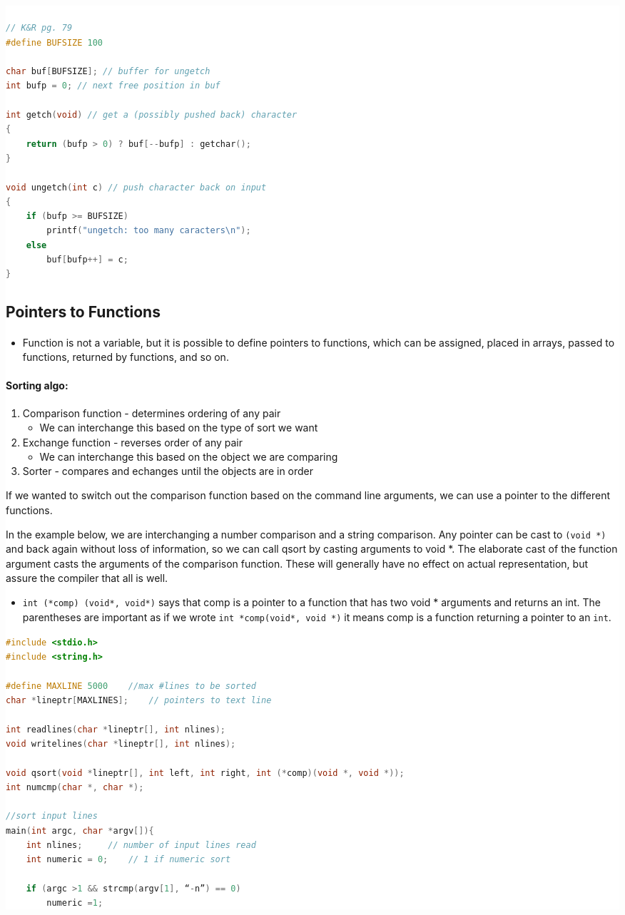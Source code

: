 ```c
 
// K&R pg. 79
#define BUFSIZE 100
 
char buf[BUFSIZE]; // buffer for ungetch
int bufp = 0; // next free position in buf
 
int getch(void) // get a (possibly pushed back) character
{
    return (bufp > 0) ? buf[--bufp] : getchar();
}
 
void ungetch(int c) // push character back on input
{
    if (bufp >= BUFSIZE)
        printf("ungetch: too many caracters\n");
    else
        buf[bufp++] = c;
}
```

## Pointers to Functions
- Function is not a variable, but it is possible to define pointers to functions, which can be assigned, placed in arrays, passed to functions, returned by functions, and so on.

#### Sorting algo:
1. Comparison function - determines ordering of any pair
	- We can interchange this based on the type of sort we want
2. Exchange function - reverses order of any pair
	- We can interchange this based on the object we are comparing
3. Sorter - compares and echanges until the objects are in order

If we wanted to switch out the comparison function based on the command line arguments, we can use a pointer to the different functions.

In the example below, we are interchanging a number comparison and a string comparison. Any pointer can be cast to ```(void *)``` and back again without loss of information, so we can call qsort by casting arguments to void *. The elaborate cast of the function argument casts the arguments of the comparison function. These will generally have no effect on actual representation, but assure the compiler that all is well. 
- ```int (*comp) (void*, void*)``` says that comp is a pointer to a function that has two void * arguments and returns an int. The parentheses are important as if we wrote ```int *comp(void*, void *)``` it means comp is a function returning a pointer to an ```int```.
```c
#include <stdio.h>
#include <string.h>

#define MAXLINE 5000 	//max #lines to be sorted
char *lineptr[MAXLINES];	// pointers to text line

int readlines(char *lineptr[], int nlines);
void writelines(char *lineptr[], int nlines);

void qsort(void *lineptr[], int left, int right, int (*comp)(void *, void *));
int numcmp(char *, char *);

//sort input lines
main(int argc, char *argv[]){
	int nlines;		// number of input lines read
	int numeric = 0;	// 1 if numeric sort

	if (argc >1 && strcmp(argv[1], “-n”) == 0)
		numeric =1;
```
